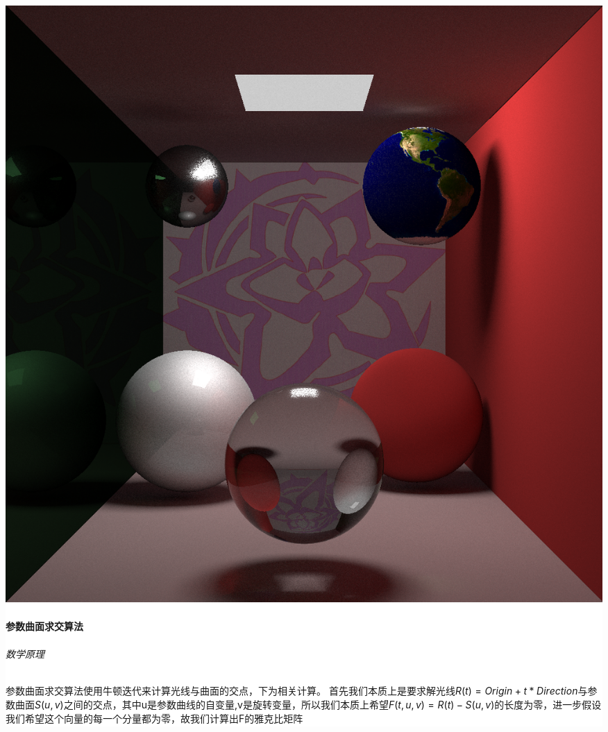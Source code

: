 ![1719718552052](image/final_report/1719718552052.bmp)

#### 参数曲面求交算法

###### 数学原理

参数曲面求交算法使用牛顿迭代来计算光线与曲面的交点，下为相关计算。
首先我们本质上是要求解光线$R(t) = Origin + t*Direction$与参数曲面$S(u,v)$之间的交点，其中u是参数曲线的自变量,v是旋转变量，所以我们本质上希望$F(t,u,v) = R(t)-S(u,v)$的长度为零，进一步假设我们希望这个向量的每一个分量都为零，故我们计算出F的雅克比矩阵
